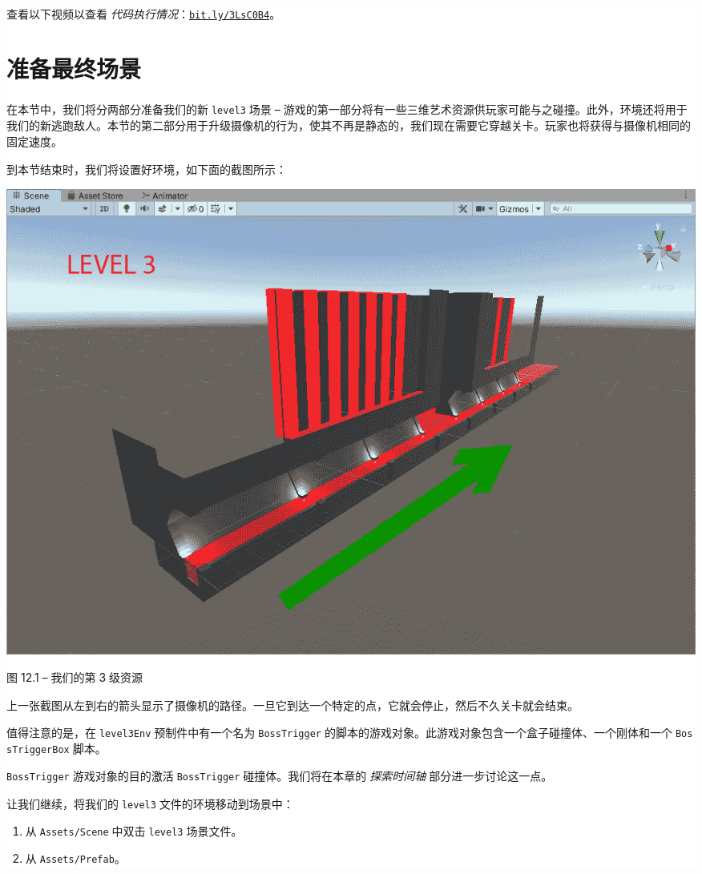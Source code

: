 查看以下视频以查看 *代码执行情况*：[`bit.ly/3LsC0B4`](https://bit.ly/3LsC0B4)。

# 准备最终场景

在本节中，我们将分两部分准备我们的新 `level3` 场景 – 游戏的第一部分将有一些三维艺术资源供玩家可能与之碰撞。此外，环境还将用于我们的新逃跑敌人。本节的第二部分用于升级摄像机的行为，使其不再是静态的，我们现在需要它穿越关卡。玩家也将获得与摄像机相同的固定速度。

到本节结束时，我们将设置好环境，如下面的截图所示：

![图 12.1 – 我们的第 3 级资源](img/Figure_12.01_B18381.jpg)

图 12.1 – 我们的第 3 级资源

上一张截图从左到右的箭头显示了摄像机的路径。一旦它到达一个特定的点，它就会停止，然后不久关卡就会结束。

值得注意的是，在 `level3Env` 预制件中有一个名为 `BossTrigger` 的脚本的游戏对象。此游戏对象包含一个盒子碰撞体、一个刚体和一个 `BossTriggerBox` 脚本。

`BossTrigger` 游戏对象的目的激活 `BossTrigger` 碰撞体。我们将在本章的 *探索时间轴* 部分进一步讨论这一点。

让我们继续，将我们的 `level3` 文件的环境移动到场景中：

1.  从 `Assets/Scene` 中双击 `level3` 场景文件。

1.  从 `Assets/Prefab`。
